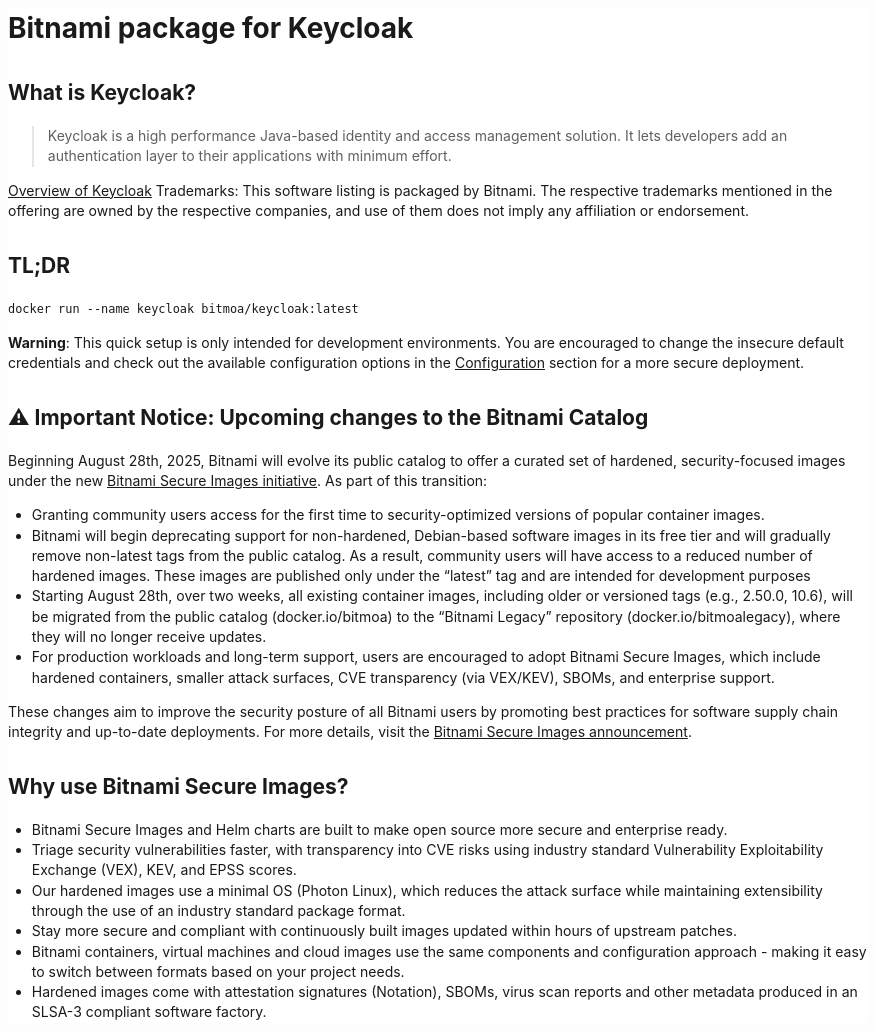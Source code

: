 # Bitnami package for Keycloak

## What is Keycloak?

> Keycloak is a high performance Java-based identity and access management solution. It lets developers add an authentication layer to their applications with minimum effort.

[Overview of Keycloak](https://www.keycloak.org/)
Trademarks: This software listing is packaged by Bitnami. The respective trademarks mentioned in the offering are owned by the respective companies, and use of them does not imply any affiliation or endorsement.

## TL;DR

```console
docker run --name keycloak bitmoa/keycloak:latest
```

**Warning**: This quick setup is only intended for development environments. You are encouraged to change the insecure default credentials and check out the available configuration options in the [Configuration](#configuration) section for a more secure deployment.

## ⚠️ Important Notice: Upcoming changes to the Bitnami Catalog

Beginning August 28th, 2025, Bitnami will evolve its public catalog to offer a curated set of hardened, security-focused images under the new [Bitnami Secure Images initiative](https://news.broadcom.com/app-dev/broadcom-introduces-bitmoa-secure-images-for-production-ready-containerized-applications). As part of this transition:

- Granting community users access for the first time to security-optimized versions of popular container images.
- Bitnami will begin deprecating support for non-hardened, Debian-based software images in its free tier and will gradually remove non-latest tags from the public catalog. As a result, community users will have access to a reduced number of hardened images. These images are published only under the “latest” tag and are intended for development purposes
- Starting August 28th, over two weeks, all existing container images, including older or versioned tags (e.g., 2.50.0, 10.6), will be migrated from the public catalog (docker.io/bitmoa) to the “Bitnami Legacy” repository (docker.io/bitmoalegacy), where they will no longer receive updates.
- For production workloads and long-term support, users are encouraged to adopt Bitnami Secure Images, which include hardened containers, smaller attack surfaces, CVE transparency (via VEX/KEV), SBOMs, and enterprise support.

These changes aim to improve the security posture of all Bitnami users by promoting best practices for software supply chain integrity and up-to-date deployments. For more details, visit the [Bitnami Secure Images announcement](https://github.com/bitmoa/containers/issues/83267).

## Why use Bitnami Secure Images?

- Bitnami Secure Images and Helm charts are built to make open source more secure and enterprise ready.
- Triage security vulnerabilities faster, with transparency into CVE risks using industry standard Vulnerability Exploitability Exchange (VEX), KEV, and EPSS scores.
- Our hardened images use a minimal OS (Photon Linux), which reduces the attack surface while maintaining extensibility through the use of an industry standard package format.
- Stay more secure and compliant with continuously built images updated within hours of upstream patches.
- Bitnami containers, virtual machines and cloud images use the same components and configuration approach - making it easy to switch between formats based on your project needs.
- Hardened images come with attestation signatures (Notation), SBOMs, virus scan reports and other metadata produced in an SLSA-3 compliant software factory.
